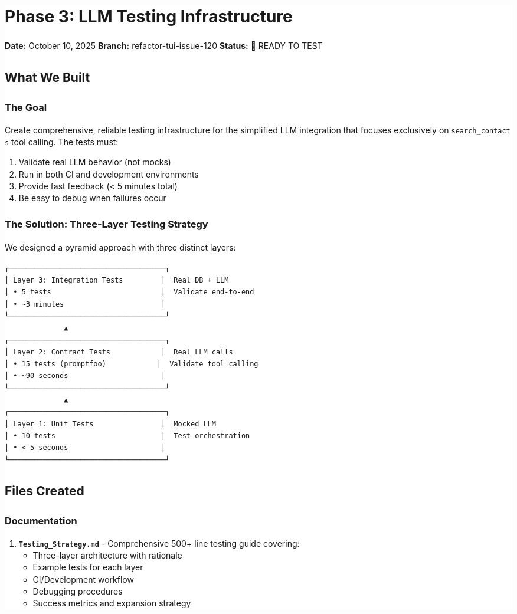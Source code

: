 # Phase 3: LLM Testing Infrastructure

**Date:** October 10, 2025
**Branch:** refactor-tui-issue-120
**Status:** 🚧 READY TO TEST

## What We Built

### The Goal
Create comprehensive, reliable testing infrastructure for the simplified LLM integration that focuses exclusively on `search_contacts` tool calling. The tests must:
1. Validate real LLM behavior (not mocks)
2. Run in both CI and development environments
3. Provide fast feedback (< 5 minutes total)
4. Be easy to debug when failures occur

### The Solution: Three-Layer Testing Strategy

We designed a pyramid approach with three distinct layers:

```
┌─────────────────────────────────────┐
│ Layer 3: Integration Tests         │  Real DB + LLM
│ • 5 tests                          │  Validate end-to-end
│ • ~3 minutes                       │
└─────────────────────────────────────┘
              ▲
┌─────────────────────────────────────┐
│ Layer 2: Contract Tests            │  Real LLM calls
│ • 15 tests (promptfoo)            │  Validate tool calling
│ • ~90 seconds                      │
└─────────────────────────────────────┘
              ▲
┌─────────────────────────────────────┐
│ Layer 1: Unit Tests                │  Mocked LLM
│ • 10 tests                         │  Test orchestration
│ • < 5 seconds                      │
└─────────────────────────────────────┘
```

## Files Created

### Documentation
1. **`Testing_Strategy.md`** - Comprehensive 500+ line testing guide covering:
   - Three-layer architecture with rationale
   - Example tests for each layer
   - CI/Development workflow
   - Debugging procedures
   - Success metrics and expansion strategy
